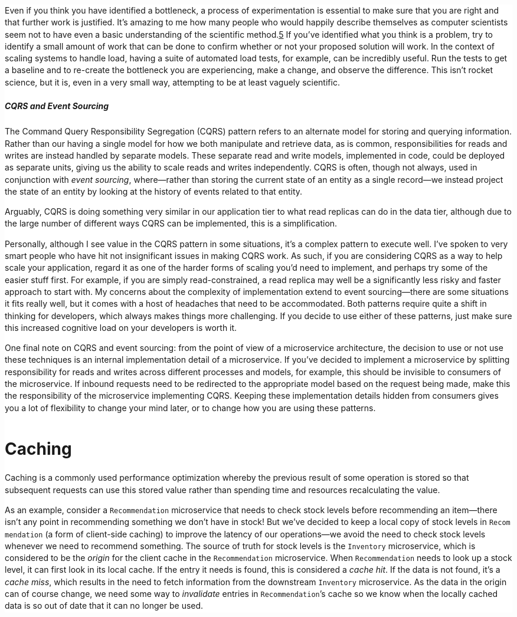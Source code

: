 Even if you think you have identified a bottleneck, a process of experimentation is essential to make sure that you are right and that further work is justified. It’s amazing to me how many people who would happily describe themselves as computer scientists seem not to have even a basic understanding of the scientific method.[5](https://learning.oreilly.com/library/view/building-microservices-2nd/9781492034018/ch13.html#idm45699525801872) If you’ve identified what you think is a problem, try to identify a small amount of work that can be done to confirm whether or not your proposed solution will work. In the context of scaling systems to handle load, having a suite of automated load tests, for example, can be incredibly useful. Run the tests to get a baseline and to re-create the bottleneck you are experiencing, make a change, and observe the difference. This isn’t rocket science, but it is, even in a very small way, attempting to be at least vaguely scientific.

##### CQRS and Event Sourcing

The Command Query Responsibility Segregation (CQRS) pattern refers to an alternate model for storing and querying information. Rather than our having a single model for how we both manipulate and retrieve data, as is common,  responsibilities for reads and writes are instead handled by separate models. These separate read and write models, implemented in code, could be deployed as separate units, giving us the ability to scale reads and writes independently. CQRS is often, though not always, used in conjunction with *event sourcing*, where—rather than storing the current state of an entity as a single record—we instead project the state of an entity by looking at the history of events related to that entity.

Arguably, CQRS is doing something very similar in our application tier to what read replicas can do in the data tier, although due to the large number of different ways CQRS can be implemented, this is a simplification.

Personally, although I see value in the CQRS pattern in some situations, it’s a complex pattern to execute well. I’ve spoken to very smart people who have hit not insignificant issues in making CQRS work. As such, if you are considering CQRS as a way to help scale your application, regard it as one of the harder forms of scaling you’d need to implement, and perhaps try some of the easier stuff first. For example, if you are simply read-constrained, a read replica may well be a significantly less risky and faster approach to start with. My concerns about the complexity of implementation extend to event sourcing—there are some situations it fits really well, but it comes with a host of headaches that need to be accommodated. Both patterns require quite a shift in thinking for developers, which always makes things more challenging. If you decide to use either of these patterns, just make sure this increased cognitive load on your developers is worth it.

One final note on CQRS and event sourcing: from the point of view of a microservice architecture, the decision to use or not use these techniques is an internal implementation detail of a microservice. If you’ve decided to implement a microservice by splitting responsibility for reads and writes across different processes and models, for example, this should be invisible to consumers of the microservice. If inbound requests need to be redirected to the appropriate model based on the request being made, make this the responsibility of the microservice implementing CQRS. Keeping these implementation details hidden from consumers gives you a lot of flexibility to change your mind later, or to change how you are using these patterns.

# Caching

Caching is a commonly used performance optimization whereby the previous result of some operation is stored so that subsequent requests can use this stored value rather than spending time and resources recalculating the value.

As an example, consider a `Recommendation` microservice that needs to check stock levels before recommending an item—there isn’t any point in recommending something we don’t have in stock! But we’ve decided to keep a local copy of stock levels in `Recommendation` (a form of client-side caching) to improve the latency of our operations—we avoid the need to check stock levels whenever we need to recommend something. The source of truth for stock levels is the `Inventory` microservice, which is considered to be the *origin* for the client cache in the `Recommendation` microservice. When `Recommendation` needs to look up a stock level, it can first look in its local cache. If the entry it needs is found, this is considered a *cache hit*. If the data is not found, it’s a *cache miss*, which results in the need to fetch information from the downstream `Inventory` microservice. As the data in the origin can of course change, we need some way to *invalidate* entries in `Recommendation`’s cache so we know when the locally cached data is so out of date that it can no longer be used.
